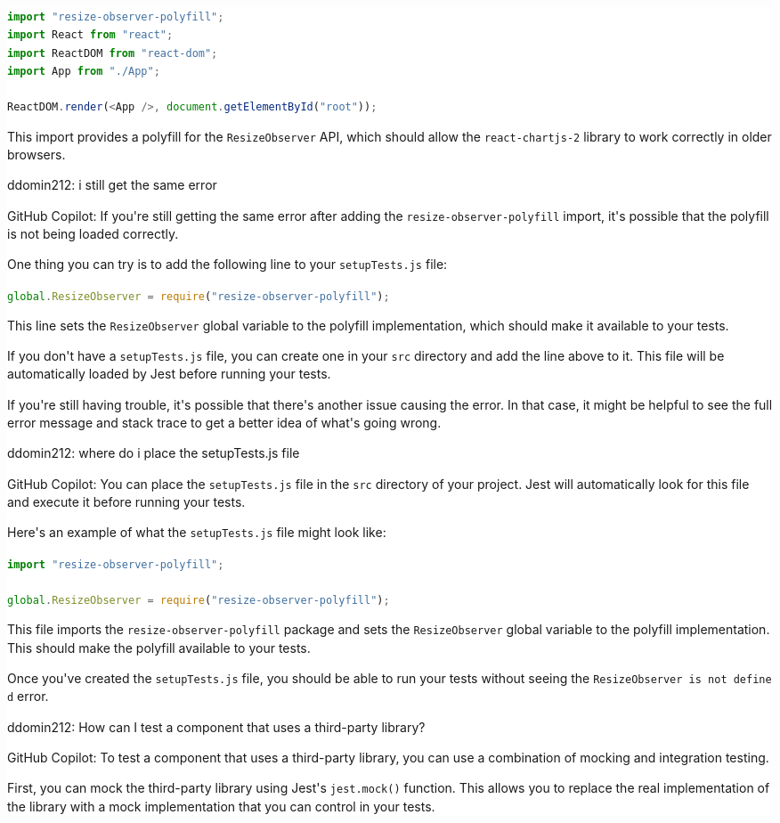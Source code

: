 ```javascript
import "resize-observer-polyfill";
import React from "react";
import ReactDOM from "react-dom";
import App from "./App";

ReactDOM.render(<App />, document.getElementById("root"));
```

This import provides a polyfill for the `ResizeObserver` API, which should allow the `react-chartjs-2` library to work correctly in older browsers.

ddomin212: i still get the same error

GitHub Copilot: If you're still getting the same error after adding the `resize-observer-polyfill` import, it's possible that the polyfill is not being loaded correctly.

One thing you can try is to add the following line to your `setupTests.js` file:

```javascript
global.ResizeObserver = require("resize-observer-polyfill");
```

This line sets the `ResizeObserver` global variable to the polyfill implementation, which should make it available to your tests.

If you don't have a `setupTests.js` file, you can create one in your `src` directory and add the line above to it. This file will be automatically loaded by Jest before running your tests.

If you're still having trouble, it's possible that there's another issue causing the error. In that case, it might be helpful to see the full error message and stack trace to get a better idea of what's going wrong.

ddomin212: where do i place the setupTests.js file

GitHub Copilot: You can place the `setupTests.js` file in the `src` directory of your project. Jest will automatically look for this file and execute it before running your tests.

Here's an example of what the `setupTests.js` file might look like:

```javascript
import "resize-observer-polyfill";

global.ResizeObserver = require("resize-observer-polyfill");
```

This file imports the `resize-observer-polyfill` package and sets the `ResizeObserver` global variable to the polyfill implementation. This should make the polyfill available to your tests.

Once you've created the `setupTests.js` file, you should be able to run your tests without seeing the `ResizeObserver is not defined` error.

ddomin212: How can I test a component that uses a third-party library?

GitHub Copilot: To test a component that uses a third-party library, you can use a combination of mocking and integration testing.

First, you can mock the third-party library using Jest's `jest.mock()` function. This allows you to replace the real implementation of the library with a mock implementation that you can control in your tests.
